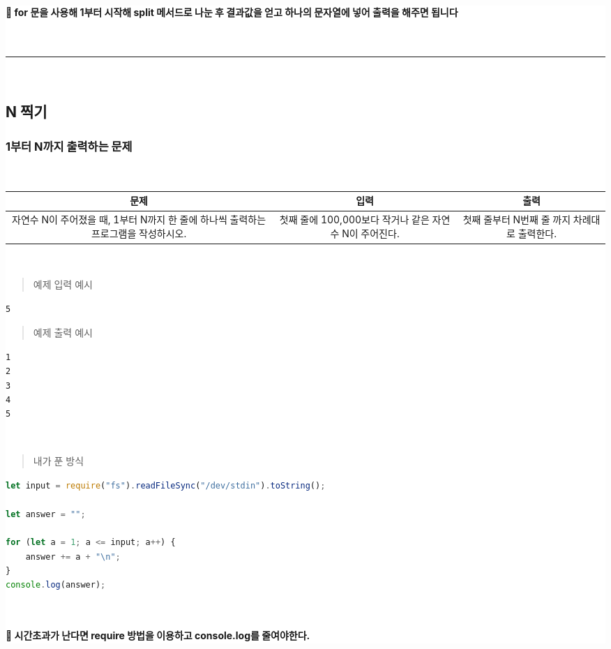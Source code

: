 #### 📔 for 문을 사용해 1부터 시작해 split 메서드로 나눈 후 결과값을 얻고 하나의 문자열에 넣어 출력을 해주면 됩니다

<br/>

---

<br/>

## N 찍기
### 1부터 N까지 출력하는 문제

<br/>

| 문제 | 입력 | 출력 |
:---:|:---:|:---:
자연수 N이 주어졌을 때, 1부터 N까지 한 줄에 하나씩 출력하는 프로그램을 작성하시오. | 첫째 줄에 100,000보다 작거나 같은 자연수 N이 주어진다.| 첫째 줄부터 N번째 줄 까지 차례대로 출력한다.

<br/>


> 예제 입력 예시

```
5
```

> 예제 출력 예시

```
1
2
3
4
5
```

<br/>

> 내가 푼 방식

```javascript
let input = require("fs").readFileSync("/dev/stdin").toString();

let answer = "";

for (let a = 1; a <= input; a++) {
    answer += a + "\n";
}
console.log(answer);
```
<br/>

#### 📔 시간초과가 난다면 require 방법을 이용하고 console.log를 줄여야한다.
